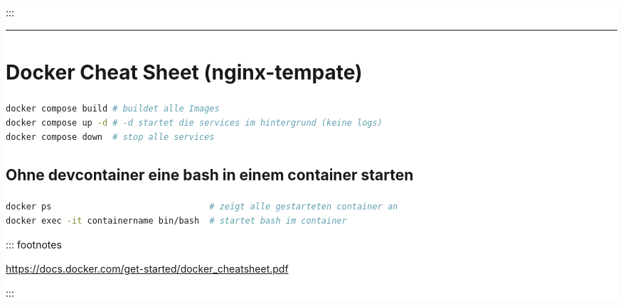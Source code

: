 :::

---

# Docker Cheat Sheet (nginx-tempate)

```bash
docker compose build # buildet alle Images
docker compose up -d # -d startet die services im hintergrund (keine logs)
docker compose down  # stop alle services
```

## Ohne devcontainer eine bash in einem container starten

```bash
docker ps                               # zeigt alle gestarteten container an
docker exec -it containername bin/bash  # startet bash im container
```

::: footnotes

https://docs.docker.com/get-started/docker_cheatsheet.pdf

:::
